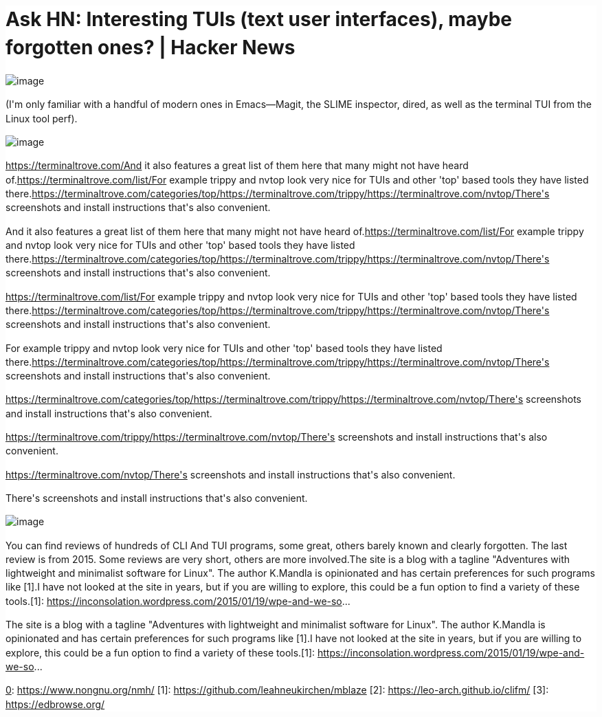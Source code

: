 # Ask HN: Interesting TUIs (text user interfaces), maybe forgotten ones? | Hacker News

![image](https://news.ycombinator.com/y18.svg)

(I'm only familiar with a handful of modern ones in Emacs—Magit, the SLIME inspector, dired, as well as the terminal TUI from the Linux tool perf).

![image](https://news.ycombinator.com/s.gif)

https://terminaltrove.com/And it also features a great list of them here that many might not have heard of.https://terminaltrove.com/list/For example trippy and nvtop look very nice for TUIs and other 'top' based tools they have listed there.https://terminaltrove.com/categories/top/https://terminaltrove.com/trippy/https://terminaltrove.com/nvtop/There's screenshots and install instructions that's also convenient.

And it also features a great list of them here that many might not have heard of.https://terminaltrove.com/list/For example trippy and nvtop look very nice for TUIs and other 'top' based tools they have listed there.https://terminaltrove.com/categories/top/https://terminaltrove.com/trippy/https://terminaltrove.com/nvtop/There's screenshots and install instructions that's also convenient.

https://terminaltrove.com/list/For example trippy and nvtop look very nice for TUIs and other 'top' based tools they have listed there.https://terminaltrove.com/categories/top/https://terminaltrove.com/trippy/https://terminaltrove.com/nvtop/There's screenshots and install instructions that's also convenient.

For example trippy and nvtop look very nice for TUIs and other 'top' based tools they have listed there.https://terminaltrove.com/categories/top/https://terminaltrove.com/trippy/https://terminaltrove.com/nvtop/There's screenshots and install instructions that's also convenient.

https://terminaltrove.com/categories/top/https://terminaltrove.com/trippy/https://terminaltrove.com/nvtop/There's screenshots and install instructions that's also convenient.

https://terminaltrove.com/trippy/https://terminaltrove.com/nvtop/There's screenshots and install instructions that's also convenient.

https://terminaltrove.com/nvtop/There's screenshots and install instructions that's also convenient.

There's screenshots and install instructions that's also convenient.

![image](https://news.ycombinator.com/s.gif)

You can find reviews of hundreds of CLI And TUI programs, some great, others barely known and clearly forgotten. The last review is from 2015. Some reviews are very short, others are more involved.The site is a blog with a tagline "Adventures with lightweight and minimalist software for Linux". The author K.Mandla is opinionated and has certain preferences for such programs like [1].I have not looked at the site in years, but if you are willing to explore, this could be a fun option to find a variety of these tools.[1]: https://inconsolation.wordpress.com/2015/01/19/wpe-and-we-so...

The site is a blog with a tagline "Adventures with lightweight and minimalist software for Linux". The author K.Mandla is opinionated and has certain preferences for such programs like [1].I have not looked at the site in years, but if you are willing to explore, this could be a fun option to find a variety of these tools.[1]: https://inconsolation.wordpress.com/2015/01/19/wpe-and-we-so...


[0]: https://en.wikipedia.org/wiki/ALL-IN-1
[0]: https://www.nongnu.org/nmh/ [1]: https://github.com/leahneukirchen/mblaze [2]: https://leo-arch.github.io/clifm/ [3]: https://edbrowse.org/